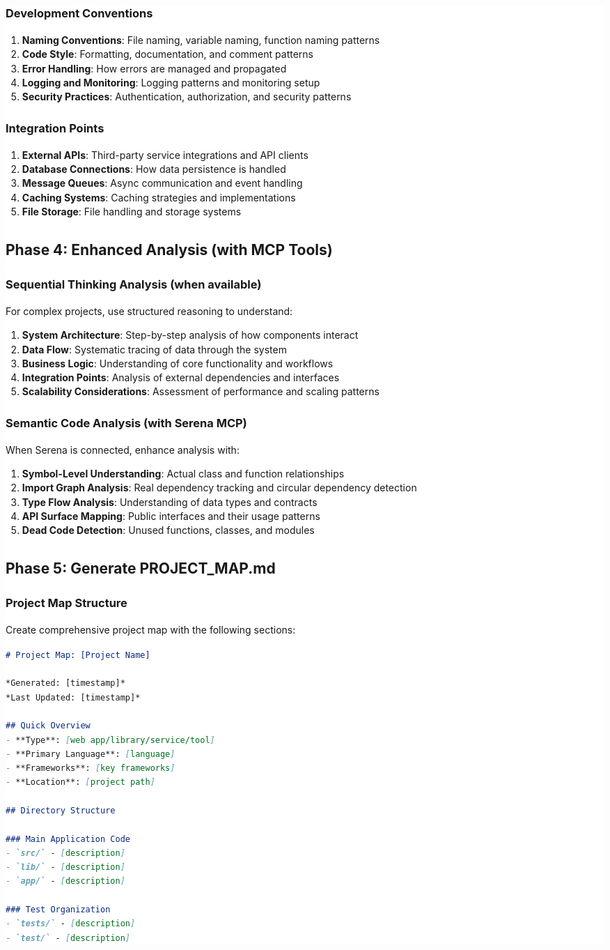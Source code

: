 ### Development Conventions
1. **Naming Conventions**: File naming, variable naming, function naming patterns
2. **Code Style**: Formatting, documentation, and comment patterns
3. **Error Handling**: How errors are managed and propagated
4. **Logging and Monitoring**: Logging patterns and monitoring setup
5. **Security Practices**: Authentication, authorization, and security patterns

### Integration Points
1. **External APIs**: Third-party service integrations and API clients
2. **Database Connections**: How data persistence is handled
3. **Message Queues**: Async communication and event handling
4. **Caching Systems**: Caching strategies and implementations
5. **File Storage**: File handling and storage systems

## Phase 4: Enhanced Analysis (with MCP Tools)

### Sequential Thinking Analysis (when available)
For complex projects, use structured reasoning to understand:

1. **System Architecture**: Step-by-step analysis of how components interact
2. **Data Flow**: Systematic tracing of data through the system
3. **Business Logic**: Understanding of core functionality and workflows
4. **Integration Points**: Analysis of external dependencies and interfaces
5. **Scalability Considerations**: Assessment of performance and scaling patterns

### Semantic Code Analysis (with Serena MCP)
When Serena is connected, enhance analysis with:

1. **Symbol-Level Understanding**: Actual class and function relationships
2. **Import Graph Analysis**: Real dependency tracking and circular dependency detection
3. **Type Flow Analysis**: Understanding of data types and contracts
4. **API Surface Mapping**: Public interfaces and their usage patterns
5. **Dead Code Detection**: Unused functions, classes, and modules

## Phase 5: Generate PROJECT_MAP.md

### Project Map Structure
Create comprehensive project map with the following sections:

```markdown
# Project Map: [Project Name]

*Generated: [timestamp]*
*Last Updated: [timestamp]*

## Quick Overview
- **Type**: [web app/library/service/tool]
- **Primary Language**: [language]
- **Frameworks**: [key frameworks]
- **Location**: [project path]

## Directory Structure

### Main Application Code
- `src/` - [description]
- `lib/` - [description]
- `app/` - [description]

### Test Organization
- `tests/` - [description]
- `test/` - [description]

```